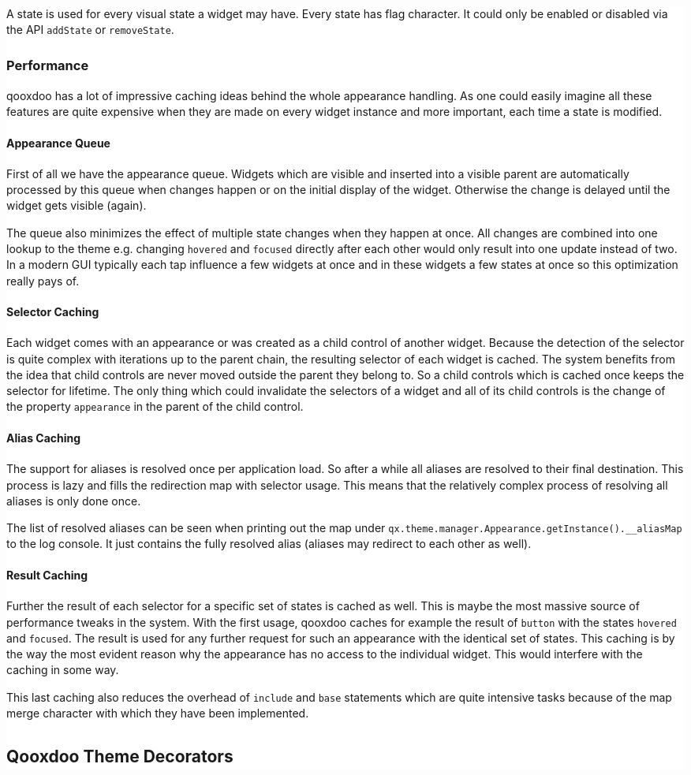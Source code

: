A state is used for every visual state a widget may have. Every state has flag character. It could only be enabled or disabled via the API `addState` or `removeState`.

### Performance

qooxdoo has a lot of impressive caching ideas behind the whole appearance handling. As one could easily imagine all these features are quite expensive when they are made on every widget instance and more important, each time a state is modified.

#### Appearance Queue

First of all we have the appearance queue. Widgets which are visible and inserted into a visible parent are automatically processed by this queue when changes happen or on the initial display of the widget. Otherwise the change is delayed until the widget gets visible (again).

The queue also minimizes the effect of multiple state changes when they happen at once. All changes are combined into one lookup to the theme e.g. changing `hovered` and `focused` directly after each other would only result into one update instead of two. In a modern GUI typically each tap influence a few widgets at once and in these widgets a few states at once so this optimization really pays of.

#### Selector Caching

Each widget comes with an appearance or was created as a child control of another widget. Because the detection of the selector is quite complex with iterations up to the parent chain, the resulting selector of each widget is cached. The system benefits from the idea that child controls are never moved outside the parent they belong to. So a child controls which is cached once keeps the selector for lifetime. The only thing which could invalidate the selectors of a widget and all of its child controls is the change of the property `appearance` in the parent of the child control.

#### Alias Caching

The support for aliases is resolved once per application load. So after a while all aliases are resolved to their final destination. This process is lazy and fills the redirection map with selector usage. This means that the relatively complex process of resolving all aliases is only done once.

The list of resolved aliases can be seen when printing out the map under `qx.theme.manager.Appearance.getInstance().__aliasMap` to the log console. It just contains the fully resolved alias (aliases may redirect to each other as well).

#### Result Caching

Further the result of each selector for a specific set of states is cached as well. This is maybe the most massive source of performance tweaks in the system. With the first usage, qooxdoo caches for example the result of `button` with the states `hovered` and `focused`. The result is used for any further request for such an appearance with the identical set of states. This caching is by the way the most evident reason why the appearance has no access to the individual widget. This would interfere with the caching in some way.

This last caching also reduces the overhead of `include` and `base` statements which are quite intensive tasks because of the map merge character with which they have been implemented.

## Qooxdoo Theme Decorators
